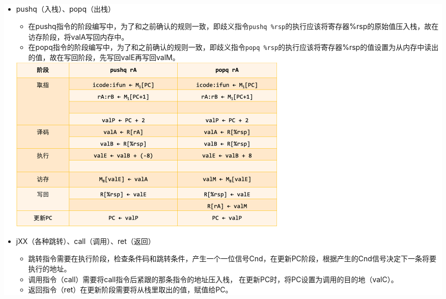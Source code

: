   * pushq（入栈）、popq（出栈）

    * 在pushq指令的阶段编写中，为了和之前确认的规则一致，即歧义指令`pushq %rsp`的执行应该将寄存器%rsp的原始值压入栈，故在访存阶段，将valA写回内存中。
    * 在popq指令的阶段编写中，为了和之前确认的规则一致，即歧义指令`popq %rsp`的执行应该将寄存器%rsp的值设置为从内存中读出的值，故在写回阶段，先写回valE再写回valM。

    <img src="images/Y86-64指令阶段3.png" alt="Y86-64指令阶段3" style="zoom: 50%;" />

  * jXX（各种跳转）、call（调用）、ret（返回）

    * 跳转指令需要在执行阶段，检查条件码和跳转条件，产生一个一位信号Cnd，在更新PC阶段，根据产生的Cnd信号决定下一条将要执行的地址。
    * 调用指令（call）需要将call指令后紧跟的那条指令的地址压入栈， 在更新PC时，将PC设置为调用的目的地（valC）。
    * 返回指令（ret）在更新阶段需要将从栈里取出的值，赋值给PC。
